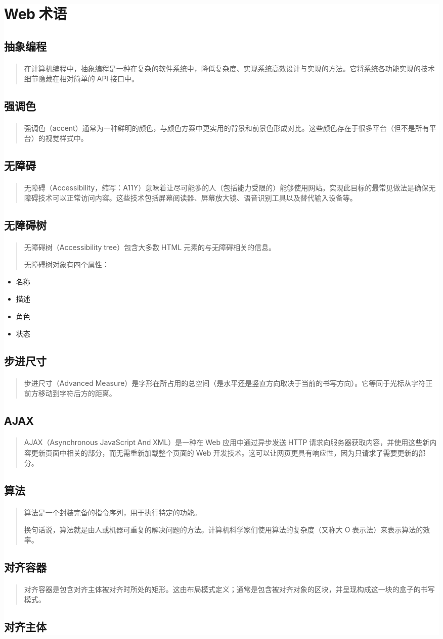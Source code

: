 # Web 术语

## 抽象编程

> 在计算机编程中，抽象编程是一种在复杂的软件系统中，降低复杂度、实现系统高效设计与实现的方法。它将系统各功能实现的技术细节隐藏在相对简单的 API 接口中。

## 强调色

> 强调色（accent）通常为一种鲜明的颜色，与颜色方案中更实用的背景和前景色形成对比。这些颜色存在于很多平台（但不是所有平台）的视觉样式中。

## 无障碍

> 无障碍（Accessibility，缩写：A11Y）意味着让尽可能多的人（包括能力受限的）能够使用网站。实现此目标的最常见做法是确保无障碍技术可以正常访问内容。这些技术包括屏幕阅读器、屏幕放大镜、语音识别工具以及替代输入设备等。

## 无障碍树

> 无障碍树（Accessibility tree）包含大多数 HTML 元素的与无障碍相关的信息。
>
> 无障碍树对象有四个属性：

- 名称

- 描述

- 角色

- 状态

## 步进尺寸

> 步进尺寸（Advanced Measure）是字形在所占用的总空间（是水平还是竖直方向取决于当前的书写方向）。它等同于光标从字符正前方移动到字符后方的距离。

## AJAX

> AJAX（Asynchronous JavaScript And XML）是一种在 Web 应用中通过异步发送 HTTP 请求向服务器获取内容，并使用这些新内容更新页面中相关的部分，而无需重新加载整个页面的 Web 开发技术。这可以让网页更具有响应性，因为只请求了需要更新的部分。

## 算法

> 算法是一个封装完备的指令序列，用于执行特定的功能。
>
> 换句话说，算法就是由人或机器可重复的解决问题的方法。计算机科学家们使用算法的复杂度（又称大 O 表示法）来表示算法的效率。

## 对齐容器

> 对齐容器是包含对齐主体被对齐时所处的矩形。这由布局模式定义；通常是包含被对齐对象的区块，并呈现构成这一块的盒子的书写模式。

## 对齐主体
